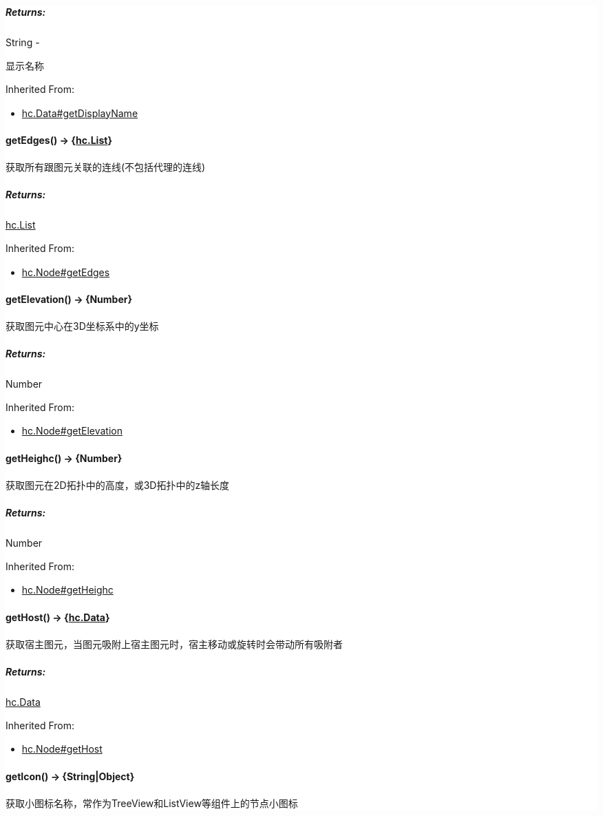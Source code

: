 ##### Returns:

String -

显示名称

Inherited From:

*   [hc.Data#getDisplayName](hc.Data.html#getDisplayName)

#### getEdges() → {[hc.List](hc.List.html)}

获取所有跟图元关联的连线(不包括代理的连线)

##### Returns:

[hc.List](hc.List.html)

Inherited From:

*   [hc.Node#getEdges](hc.Node.html#getEdges)

#### getElevation() → {Number}

获取图元中心在3D坐标系中的y坐标

##### Returns:

Number

Inherited From:

*   [hc.Node#getElevation](hc.Node.html#getElevation)

#### getHeighc() → {Number}

获取图元在2D拓扑中的高度，或3D拓扑中的z轴长度

##### Returns:

Number

Inherited From:

*   [hc.Node#getHeighc](hc.Node.html#getHeighc)

#### getHost() → {[hc.Data](hc.Data.html)}

获取宿主图元，当图元吸附上宿主图元时，宿主移动或旋转时会带动所有吸附者

##### Returns:

[hc.Data](hc.Data.html)

Inherited From:

*   [hc.Node#getHost](hc.Node.html#getHost)

#### getIcon() → {String|Object}

获取小图标名称，常作为TreeView和ListView等组件上的节点小图标
